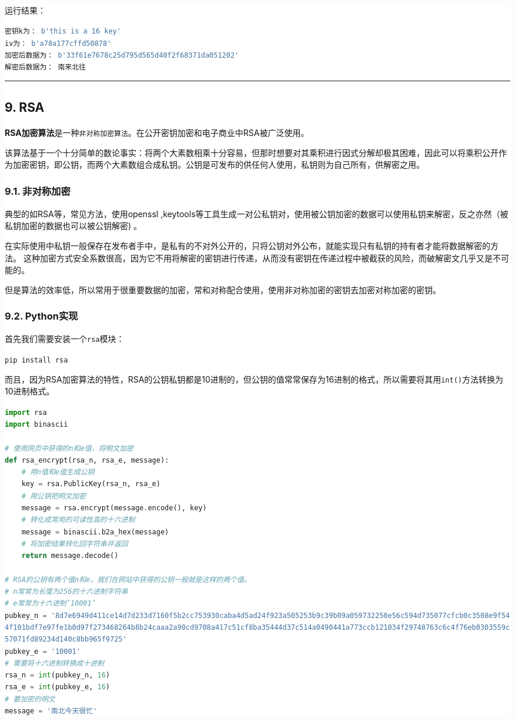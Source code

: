 ```python

```

运行结果：

```python
密钥k为： b'this is a 16 key'
iv为： b'a78a177cffd50878'
加密后数据为： b'33f61e7678c25d795d565d40f2f68371da051202'
解密后数据为： 南来北往
```

***

## 9. RSA

 **RSA加密算法**是一种`非对称加密算法`。在公开密钥加密和电子商业中RSA被广泛使用。

该算法基于一个十分简单的数论事实：将两个大素数相乘十分容易，但那时想要对其乘积进行因式分解却极其困难，因此可以将乘积公开作为加密密钥，即公钥，而两个大素数组合成私钥。公钥是可发布的供任何人使用，私钥则为自己所有，供解密之用。

### 9.1. 非对称加密

典型的如RSA等，常见方法，使用openssl ,keytools等工具生成一对公私钥对，使用被公钥加密的数据可以使用私钥来解密，反之亦然（被私钥加密的数据也可以被公钥解密) 。

在实际使用中私钥一般保存在发布者手中，是私有的不对外公开的，只将公钥对外公布，就能实现只有私钥的持有者才能将数据解密的方法。   这种加密方式安全系数很高，因为它不用将解密的密钥进行传递，从而没有密钥在传递过程中被截获的风险，而破解密文几乎又是不可能的。

但是算法的效率低，所以常用于很重要数据的加密，常和对称配合使用，使用非对称加密的密钥去加密对称加密的密钥。

### 9.2. Python实现

首先我们需要安装一个`rsa`模块：

```shell
pip install rsa
```

而且，因为RSA加密算法的特性，RSA的公钥私钥都是10进制的，但公钥的值常常保存为16进制的格式，所以需要将其用`int()`方法转换为10进制格式。

```python
import rsa
import binascii

# 使用网页中获得的n和e值，将明文加密
def rsa_encrypt(rsa_n, rsa_e, message):
    # 用n值和e值生成公钥
    key = rsa.PublicKey(rsa_n, rsa_e)
    # 用公钥把明文加密
    message = rsa.encrypt(message.encode(), key)
    # 转化成常用的可读性高的十六进制
    message = binascii.b2a_hex(message)
    # 将加密结果转化回字符串并返回
    return message.decode()

# RSA的公钥有两个值n和e，我们在网站中获得的公钥一般就是这样的两个值。
# n常常为长度为256的十六进制字符串
# e常常为十六进制‘10001’
pubkey_n = '8d7e6949d411ce14d7d233d7160f5b2cc753930caba4d5ad24f923a505253b9c39b09a059732250e56c594d735077cfcb0c3508e9f544f101bdf7e97fe1b0d97f273468264b8b24caaa2a90cd9708a417c51cf8ba35444d37c514a0490441a773ccb121034f29748763c6c4f76eb0303559c57071fd89234d140c8bb965f9725'
pubkey_e = '10001'
# 需要将十六进制转换成十进制
rsa_n = int(pubkey_n, 16)
rsa_e = int(pubkey_e, 16)
# 要加密的明文
message = '南北今天很忙'

```